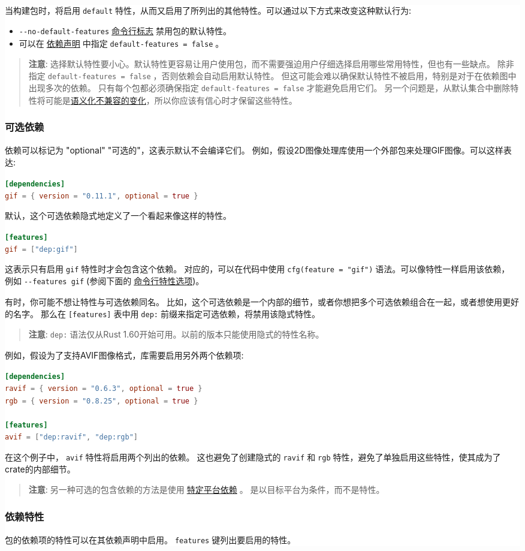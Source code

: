 当构建包时，将启用 `default` 特性，从而又启用了所列出的其他特性。可以通过以下方式来改变这种默认行为:

* `--no-default-features` [命令行标志](#command-line-feature-options) 禁用包的默认特性。
* 可以在 [依赖声明](#dependency-features) 中指定 `default-features = false` 。

> **注意**: 选择默认特性要小心。默认特性更容易让用户使用包，而不需要强迫用户仔细选择启用哪些常用特性，但也有一些缺点。
> 除非指定 `default-features = false` ，否则依赖会自动启用默认特性。
> 但这可能会难以确保默认特性不被启用，特别是对于在依赖图中出现多次的依赖。
> 只有每个包都必须确保指定 `default-features = false` 才能避免启用它们。
> 另一个问题是，从默认集合中删除特性将可能是[语义化不兼容的变化](#semver-compatibility)，所以你应该有信心时才保留这些特性。

### 可选依赖

依赖可以标记为 "optional" "可选的"，这表示默认不会编译它们。
例如，假设2D图像处理库使用一个外部包来处理GIF图像。可以这样表达:

```toml
[dependencies]
gif = { version = "0.11.1", optional = true }
```

默认，这个可选依赖隐式地定义了一个看起来像这样的特性。

```toml
[features]
gif = ["dep:gif"]
```

这表示只有启用 `gif` 特性时才会包含这个依赖。
对应的，可以在代码中使用 `cfg(feature = "gif")` 语法。可以像特性一样启用该依赖，
例如 `--features gif` (参阅下面的 [命令行特性选项](#command-line-feature-options))。

有时，你可能不想让特性与可选依赖同名。
比如，这个可选依赖是一个内部的细节，或者你想把多个可选依赖组合在一起，或者想使用更好的名字。
那么在 `[features]` 表中用 `dep:` 前缀来指定可选依赖，将禁用该隐式特性。

> **注意**: `dep:` 语法仅从Rust 1.60开始可用。以前的版本只能使用隐式的特性名称。

例如，假设为了支持AVIF图像格式，库需要启用另外两个依赖项:

```toml
[dependencies]
ravif = { version = "0.6.3", optional = true }
rgb = { version = "0.8.25", optional = true }

[features]
avif = ["dep:ravif", "dep:rgb"]
```

在这个例子中， `avif` 特性将启用两个列出的依赖。
这也避免了创建隐式的 `ravif` 和 `rgb` 特性，避免了单独启用这些特性，使其成为了crate的内部细节。

> **注意**: 另一种可选的包含依赖的方法是使用 [特定平台依赖][platform-specific dependencies] 。
> 是以目标平台为条件，而不是特性。

[platform-specific dependencies]: specifying-dependencies.md#platform-specific-dependencies

### 依赖特性

包的依赖项的特性可以在其依赖声明中启用。 `features` 键列出要启用的特性。


[conditional compilation]: ../../reference/conditional-compilation.md
[Features Examples]: features-examples.md
[crates.io]: https://crates.io/
[Unicode XID standard]: https://unicode.org/reports/tr31/
[ASCII alphanumeric]: ../../std/primitive.char.html#method.is_ascii_alphanumeric
[`--cfg` flag]: ../../rustc/command-line-arguments.md#option-cfg
[`cfg` expressions]: ../../reference/conditional-compilation.md
[`cfg` attribute]: ../../reference/conditional-compilation.md#the-cfg-attribute
[`cfg` macro]: ../../std/macro.cfg.html
[workspace]: workspaces.md
[`winapi`]: https://crates.io/crates/winapi
[winapi-features]: https://github.com/retep998/winapi-rs/blob/0.3.9/Cargo.toml#L25-L431
[`no_std`]: ../../reference/names/preludes.html#the-no_std-attribute
[features section]: resolver.md#features
[`cfg-if`]: https://crates.io/crates/cfg-if
[feature-precedence]: features-examples.md#feature-precedence
[`cargo tree`]: ../commands/cargo-tree.md
[resolver versions]: resolver.md#resolver-versions
[build-dependencies]: specifying-dependencies.md#build-dependencies
[dev-dependencies]: specifying-dependencies.md#development-dependencies
[resolver-v2]: resolver.md#feature-resolver-version-2
[build scripts]: build-scripts.md
[`required-features` field]: cargo-targets.md#the-required-features-field
[Cargo targets]: cargo-targets.md
[cargo-change-dep-feature]: semver.md#cargo-change-dep-feature
[cargo-dep-add]: semver.md#cargo-dep-add
[cargo-feature-add]: semver.md#cargo-feature-add
[item-remove]: semver.md#item-remove
[cargo-feature-remove]: semver.md#cargo-feature-remove
[cargo-remove-opt-dep]: semver.md#cargo-remove-opt-dep
[cargo-feature-remove-another]: semver.md#cargo-feature-remove-another
[docs.rs metadata documentation]: https://docs.rs/about/metadata
[docs.rs]: https://docs.rs/
[serde.rs]: https://serde.rs/feature-flags.html
[doc comments]: ../../rustdoc/how-to-write-documentation.html
[regex crate source]: https://github.com/rust-lang/regex/blob/1.4.2/src/lib.rs#L488-L583
[regex-docs-rs]: https://docs.rs/regex/1.4.2/regex/#crate-features
[sccache]: https://github.com/mozilla/sccache/blob/0.2.13/README.md#build-requirements
[`doc_cfg`]: ../../unstable-book/language-features/doc-cfg.html
[`syn` documentation]: https://docs.rs/syn/1.0.54/syn/#modules
[`cargo vendor`]: ../commands/cargo-vendor.md
[cargo-clone-crate]: https://crates.io/crates/cargo-clone-crate
